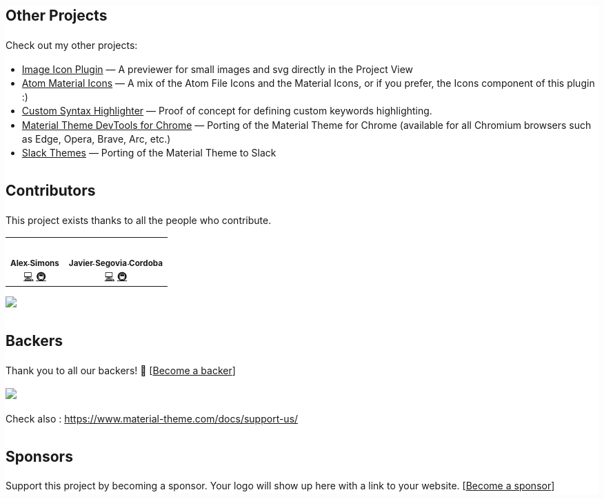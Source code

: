 ## Other Projects

Check out my other projects:

- [Image Icon Plugin](https://plugins.jetbrains.com/plugin/11096-image-icon-viewer) — A previewer for small images and
  svg directly in the Project View
- [Atom Material Icons](https://plugins.jetbrains.com/plugin/10044-atom-material-icons) — A mix of the Atom File Icons
  and the Material Icons, or if you prefer, the Icons component of this plugin :)
- [Custom Syntax Highlighter](https://github.com/mallowigi/Custom-Syntax-Highlighter) — Proof of concept for defining
  custom keywords highlighting.
- [Material Theme DevTools for Chrome](https://chrome.google.com/webstore/detail/material-devtools-theme-c/jmefikbdhgocdjeejjnnepgnfkkbpgjo) —
  Porting of the Material Theme for Chrome (available for all Chromium browsers such as Edge, Opera, Brave, Arc, etc.)
- [Slack Themes](https://github.com/mallowigi/slack-themes) — Porting of the Material Theme to Slack

## Contributors

This project exists thanks to all the people who contribute.



<table>
  <tr>
    <td align="center"><a href="https://unthrottled.io"><img src="https://avatars.githubusercontent.com/u/15972415?v=4?s=100" width="100px;" alt=""/><br /><sub><b>Alex Simons</b></sub></a><br /><a href="https://github.com/mallowigi/material-theme-jetbrains/commits?author=Unthrottled" title="Code">💻</a> <a href="#infra-Unthrottled" title="Infrastructure (Hosting, Build-Tools, etc)">🚇</a></td>
    <td align="center"><a href="https://kotlin.desarrollador-android.com/"><img src="https://avatars.githubusercontent.com/u/7463564?v=4" width="100px;" alt=""/><br /><sub><b>Javier Segovia Cordoba</b></sub></a><br /><a href="https://github.com/mallowigi/material-theme-jetbrains/commits?author=JavierSegoviaCordoba" title="Code">💻</a> <a href="#infra-JavierSegoviaCordoba" title="Infrastructure (Hosting, Build-Tools, etc)">🚇</a></td>
  </tr>
</table>





<a href="graphs/contributors"><img src="https://opencollective.com/atom-material-themes-and-plugins/contributors.svg?width=890&button=false" /></a>

## Backers

Thank you to all our backers! 🙏 [[Become a backer](https://opencollective.com/atom-material-themes-and-plugins#backer)]

<a href="https://opencollective.com/atom-material-themes-and-plugins#backers" target="_blank"><img src="https://opencollective.com/atom-material-themes-and-plugins/backers.svg?width=890"></a>

Check also : <https://www.material-theme.com/docs/support-us/>

## Sponsors

Support this project by becoming a sponsor. Your logo will show up here with a link to your
website. [[Become a sponsor](https://opencollective.com/atom-material-themes-and-plugins#sponsor)]
